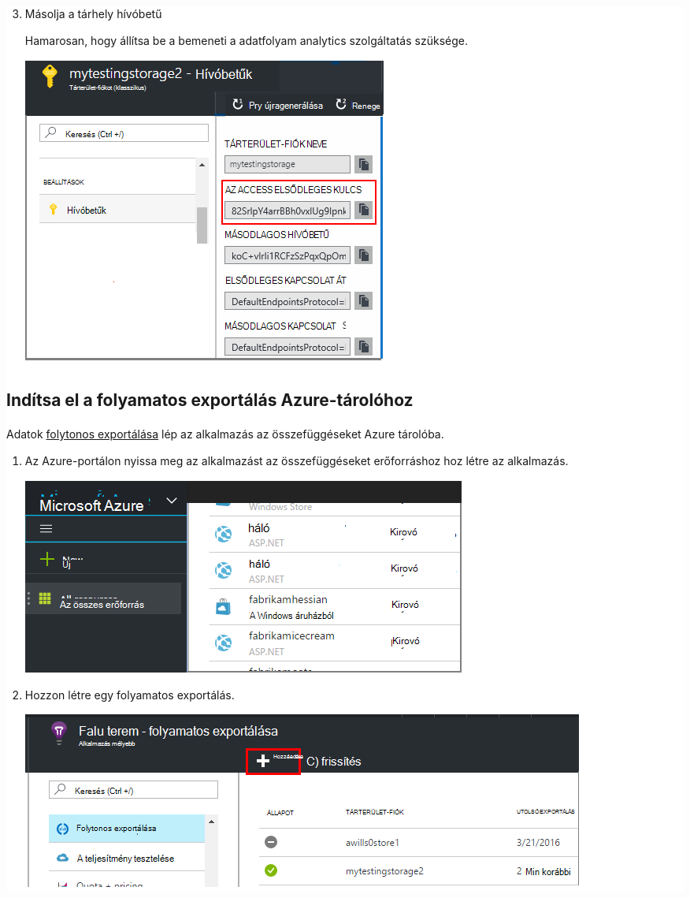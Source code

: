 3. Másolja a tárhely hívóbetű

    Hamarosan, hogy állítsa be a bemeneti a adatfolyam analytics szolgáltatás szüksége.

    ![Tárolására nyissa meg a kulcsok, a beállítások és az Access elsődleges kulcs másolatának készítése](./media/app-insights-export-stream-analytics/045.png)

## <a name="start-continuous-export-to-azure-storage"></a>Indítsa el a folyamatos exportálás Azure-tárolóhoz

Adatok [folytonos exportálása](app-insights-export-telemetry.md) lép az alkalmazás az összefüggéseket Azure tárolóba.

1. Az Azure-portálon nyissa meg az alkalmazást az összefüggéseket erőforráshoz hoz létre az alkalmazás.

    ![Válassza a Tallózás gombot, alkalmazás hírcsatornájában, az alkalmazás](./media/app-insights-export-stream-analytics/050.png)

2. Hozzon létre egy folyamatos exportálás.

    ![Válassza a beállítások, az Exportálás folyamatos hozzáadása](./media/app-insights-export-stream-analytics/060.png)
